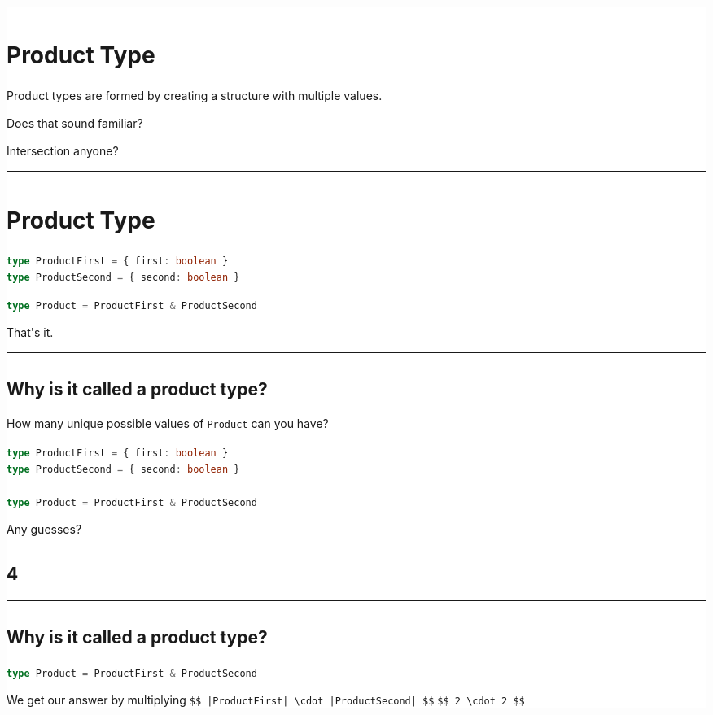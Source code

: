 -------

# Product Type

Product types are formed by creating a structure with multiple values.

Does that sound familiar? 

Intersection anyone? 

-------

# Product Type

```typescript
type ProductFirst = { first: boolean }
type ProductSecond = { second: boolean }
```

```typescript
type Product = ProductFirst & ProductSecond
```

That's it.

-------

## Why is it called a product type?

How many unique possible values of `Product` can you have?

```typescript
type ProductFirst = { first: boolean }
type ProductSecond = { second: boolean }

type Product = ProductFirst & ProductSecond
```


Any guesses? 

## 4 

-------

## Why is it called a product type?

```typescript
type Product = ProductFirst & ProductSecond
```


We get our answer by multiplying 
`$$ |ProductFirst| \cdot |ProductSecond| $$`
`$$ 2 \cdot 2 $$`
